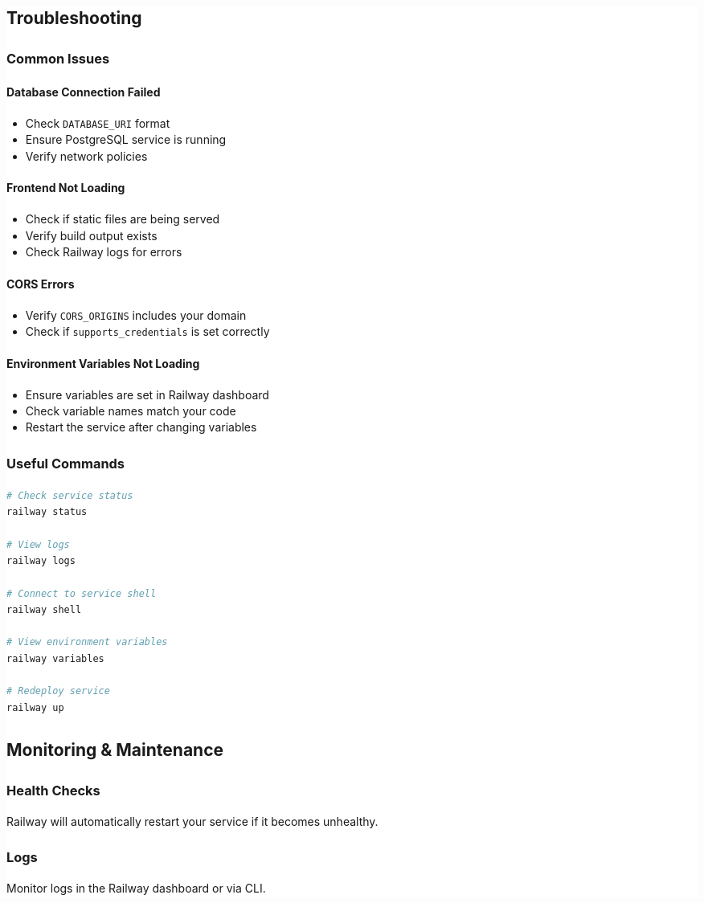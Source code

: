 ## Troubleshooting

### Common Issues

#### Database Connection Failed
- Check `DATABASE_URI` format
- Ensure PostgreSQL service is running
- Verify network policies

#### Frontend Not Loading
- Check if static files are being served
- Verify build output exists
- Check Railway logs for errors

#### CORS Errors
- Verify `CORS_ORIGINS` includes your domain
- Check if `supports_credentials` is set correctly

#### Environment Variables Not Loading
- Ensure variables are set in Railway dashboard
- Check variable names match your code
- Restart the service after changing variables

### Useful Commands

```bash
# Check service status
railway status

# View logs
railway logs

# Connect to service shell
railway shell

# View environment variables
railway variables

# Redeploy service
railway up
```

## Monitoring & Maintenance

### Health Checks
Railway will automatically restart your service if it becomes unhealthy.

### Logs
Monitor logs in the Railway dashboard or via CLI.
